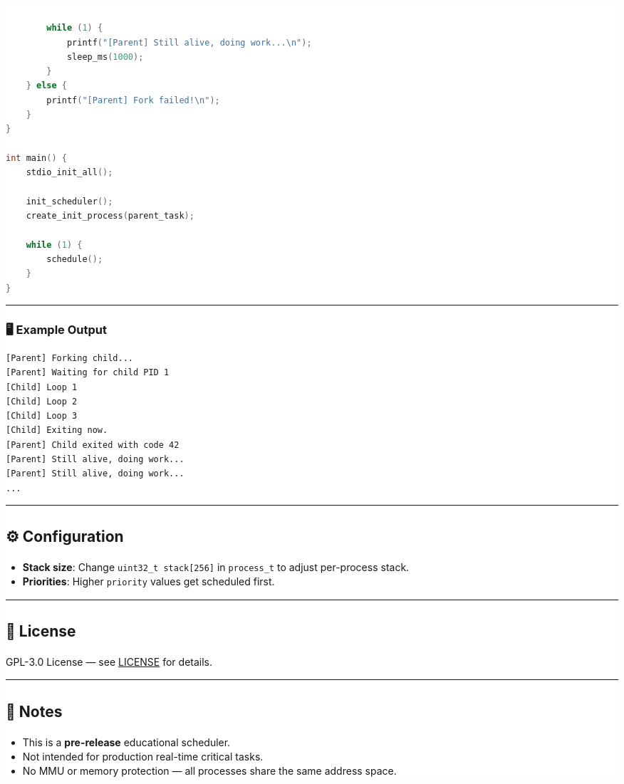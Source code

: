```c

        while (1) {
            printf("[Parent] Still alive, doing work...\n");
            sleep_ms(1000);
        }
    } else {
        printf("[Parent] Fork failed!\n");
    }
}

int main() {
    stdio_init_all();

    init_scheduler();
    create_init_process(parent_task);

    while (1) {
        schedule();
    }
}
````

---

### 🖥 Example Output

```
[Parent] Forking child...
[Parent] Waiting for child PID 1
[Child] Loop 1
[Child] Loop 2
[Child] Loop 3
[Child] Exiting now.
[Parent] Child exited with code 42
[Parent] Still alive, doing work...
[Parent] Still alive, doing work...
...
```

---

## ⚙️ Configuration

* **Stack size**: Change `uint32_t stack[256]` in `process_t` to adjust per-process stack.
* **Priorities**: Higher `priority` values get scheduled first.

---

## 📜 License

GPL-3.0 License — see [LICENSE](../../LICENCE) for details.

---

## 🧠 Notes

* This is a **pre-release** educational scheduler.
* Not intended for production real-time critical tasks.
* No MMU or memory protection — all processes share the same address space.